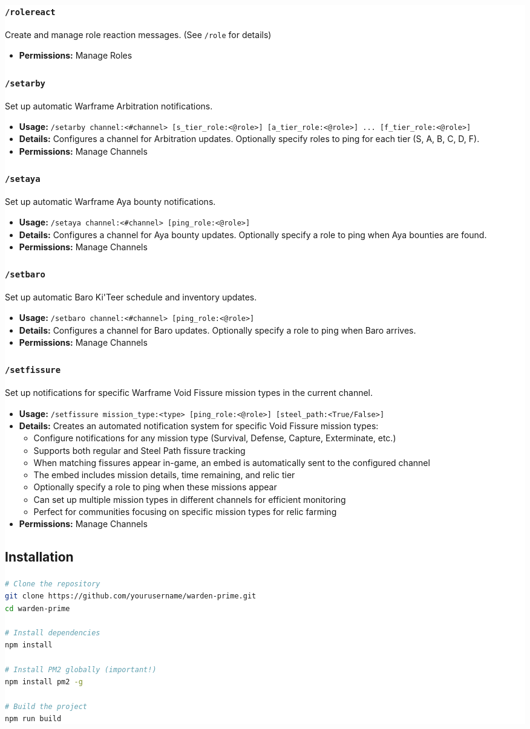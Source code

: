 ### `/rolereact`

Create and manage role reaction messages. (See `/role` for details)

*   **Permissions:** Manage Roles

### `/setarby`

Set up automatic Warframe Arbitration notifications.

*   **Usage:** `/setarby channel:<#channel> [s_tier_role:<@role>] [a_tier_role:<@role>] ... [f_tier_role:<@role>]`
*   **Details:** Configures a channel for Arbitration updates. Optionally specify roles to ping for each tier (S, A, B, C, D, F).
*   **Permissions:** Manage Channels

### `/setaya`

Set up automatic Warframe Aya bounty notifications.

*   **Usage:** `/setaya channel:<#channel> [ping_role:<@role>]`
*   **Details:** Configures a channel for Aya bounty updates. Optionally specify a role to ping when Aya bounties are found.
*   **Permissions:** Manage Channels

### `/setbaro`

Set up automatic Baro Ki'Teer schedule and inventory updates.

*   **Usage:** `/setbaro channel:<#channel> [ping_role:<@role>]`
*   **Details:** Configures a channel for Baro updates. Optionally specify a role to ping when Baro arrives.
*   **Permissions:** Manage Channels

### `/setfissure`

Set up notifications for specific Warframe Void Fissure mission types in the current channel.

*   **Usage:** `/setfissure mission_type:<type> [ping_role:<@role>] [steel_path:<True/False>]`
*   **Details:** Creates an automated notification system for specific Void Fissure mission types:
    * Configure notifications for any mission type (Survival, Defense, Capture, Exterminate, etc.)
    * Supports both regular and Steel Path fissure tracking
    * When matching fissures appear in-game, an embed is automatically sent to the configured channel
    * The embed includes mission details, time remaining, and relic tier
    * Optionally specify a role to ping when these missions appear
    * Can set up multiple mission types in different channels for efficient monitoring
    * Perfect for communities focusing on specific mission types for relic farming
*   **Permissions:** Manage Channels

## Installation

```bash
# Clone the repository
git clone https://github.com/yourusername/warden-prime.git
cd warden-prime

# Install dependencies
npm install

# Install PM2 globally (important!)
npm install pm2 -g

# Build the project
npm run build
```
